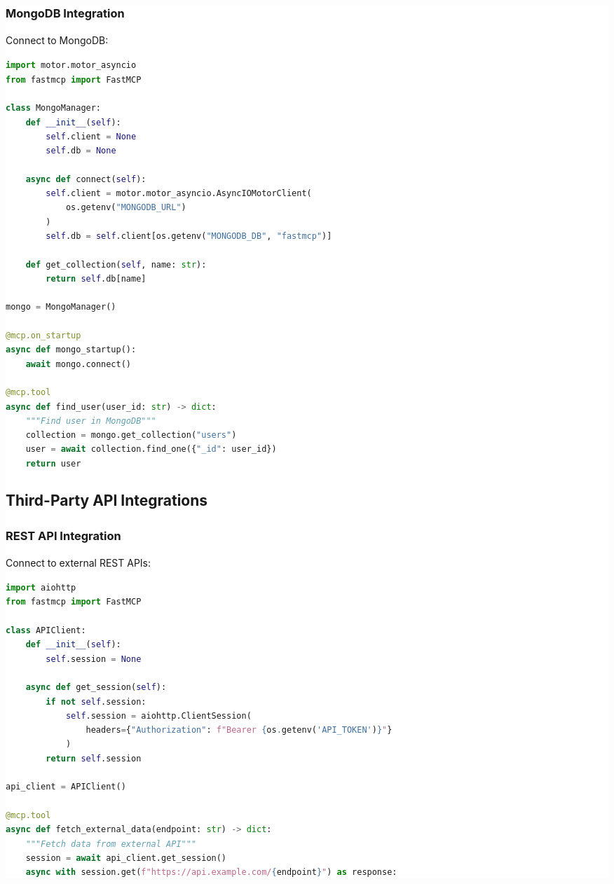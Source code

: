 ### MongoDB Integration

Connect to MongoDB:

```python
import motor.motor_asyncio
from fastmcp import FastMCP

class MongoManager:
    def __init__(self):
        self.client = None
        self.db = None
    
    async def connect(self):
        self.client = motor.motor_asyncio.AsyncIOMotorClient(
            os.getenv("MONGODB_URL")
        )
        self.db = self.client[os.getenv("MONGODB_DB", "fastmcp")]
    
    def get_collection(self, name: str):
        return self.db[name]

mongo = MongoManager()

@mcp.on_startup
async def mongo_startup():
    await mongo.connect()

@mcp.tool
async def find_user(user_id: str) -> dict:
    """Find user in MongoDB"""
    collection = mongo.get_collection("users")
    user = await collection.find_one({"_id": user_id})
    return user
```

## Third-Party API Integrations

### REST API Integration

Connect to external REST APIs:

```python
import aiohttp
from fastmcp import FastMCP

class APIClient:
    def __init__(self):
        self.session = None
    
    async def get_session(self):
        if not self.session:
            self.session = aiohttp.ClientSession(
                headers={"Authorization": f"Bearer {os.getenv('API_TOKEN')}"}
            )
        return self.session

api_client = APIClient()

@mcp.tool
async def fetch_external_data(endpoint: str) -> dict:
    """Fetch data from external API"""
    session = await api_client.get_session()
    async with session.get(f"https://api.example.com/{endpoint}") as response:
```